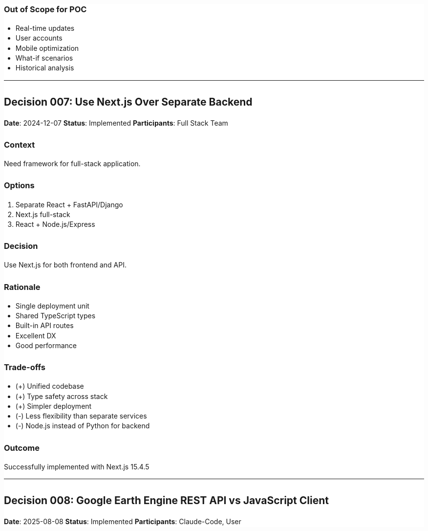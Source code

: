 ### Out of Scope for POC
- Real-time updates
- User accounts
- Mobile optimization
- What-if scenarios
- Historical analysis

---

## Decision 007: Use Next.js Over Separate Backend
**Date**: 2024-12-07
**Status**: Implemented
**Participants**: Full Stack Team

### Context
Need framework for full-stack application.

### Options
1. Separate React + FastAPI/Django
2. Next.js full-stack
3. React + Node.js/Express

### Decision
Use Next.js for both frontend and API.

### Rationale
- Single deployment unit
- Shared TypeScript types
- Built-in API routes
- Excellent DX
- Good performance

### Trade-offs
- (+) Unified codebase
- (+) Type safety across stack
- (+) Simpler deployment
- (-) Less flexibility than separate services
- (-) Node.js instead of Python for backend

### Outcome
Successfully implemented with Next.js 15.4.5

---

## Decision 008: Google Earth Engine REST API vs JavaScript Client
**Date**: 2025-08-08
**Status**: Implemented
**Participants**: Claude-Code, User
